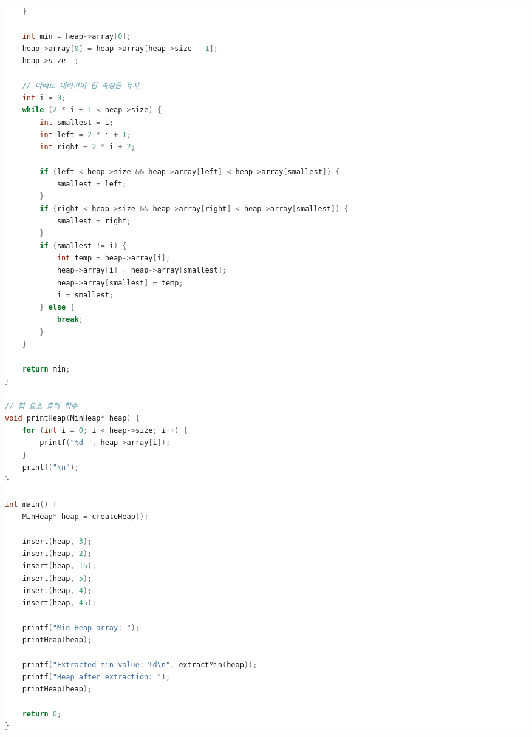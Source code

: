 ```c
    }

    int min = heap->array[0];
    heap->array[0] = heap->array[heap->size - 1];
    heap->size--;

    // 아래로 내려가며 힙 속성을 유지
    int i = 0;
    while (2 * i + 1 < heap->size) {
        int smallest = i;
        int left = 2 * i + 1;
        int right = 2 * i + 2;

        if (left < heap->size && heap->array[left] < heap->array[smallest]) {
            smallest = left;
        }
        if (right < heap->size && heap->array[right] < heap->array[smallest]) {
            smallest = right;
        }
        if (smallest != i) {
            int temp = heap->array[i];
            heap->array[i] = heap->array[smallest];
            heap->array[smallest] = temp;
            i = smallest;
        } else {
            break;
        }
    }

    return min;
}

// 힙 요소 출력 함수
void printHeap(MinHeap* heap) {
    for (int i = 0; i < heap->size; i++) {
        printf("%d ", heap->array[i]);
    }
    printf("\n");
}

int main() {
    MinHeap* heap = createHeap();

    insert(heap, 3);
    insert(heap, 2);
    insert(heap, 15);
    insert(heap, 5);
    insert(heap, 4);
    insert(heap, 45);

    printf("Min-Heap array: ");
    printHeap(heap);

    printf("Extracted min value: %d\n", extractMin(heap));
    printf("Heap after extraction: ");
    printHeap(heap);

    return 0;
}
```
